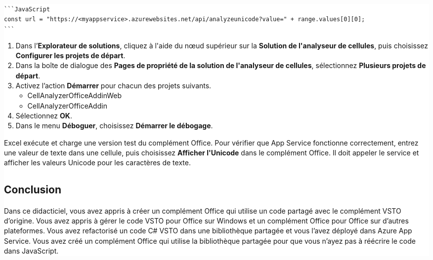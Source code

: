     ```JavaScript
    const url = "https://<myappservice>.azurewebsites.net/api/analyzeunicode?value=" + range.values[0][0];
    ```

1. Dans l’**Explorateur de solutions**, cliquez à l'aide du nœud supérieur sur la **Solution de l'analyseur de cellules**, puis choisissez **Configurer les projets de départ**.
1. Dans la boîte de dialogue des **Pages de propriété de la solution de l'analyseur de cellules**, sélectionnez **Plusieurs projets de départ**.
1. Activez l’action **Démarrer** pour chacun des projets suivants.
    - CellAnalyzerOfficeAddinWeb
    - CellAnalyzerOfficeAddin
1. Sélectionnez **OK**.
1. Dans le menu **Déboguer**, choisissez **Démarrer le débogage**.

Excel exécute et charge une version test du complément Office. Pour vérifier que App Service fonctionne correctement, entrez une valeur de texte dans une cellule, puis choisissez **Afficher l'Unicode** dans le complément Office. Il doit appeler le service et afficher les valeurs Unicode pour les caractères de texte.

## <a name="conclusion"></a>Conclusion

Dans ce didacticiel, vous avez appris à créer un complément Office qui utilise un code partagé avec le complément VSTO d’origine. Vous avez appris à gérer le code VSTO pour Office sur Windows et un complément Office pour Office sur d’autres plateformes. Vous avez refactorisé un code C# VSTO dans une bibliothèque partagée et vous l’avez déployé dans Azure App Service. Vous avez créé un complément Office qui utilise la bibliothèque partagée pour que vous n’ayez pas à réécrire le code dans JavaScript.
